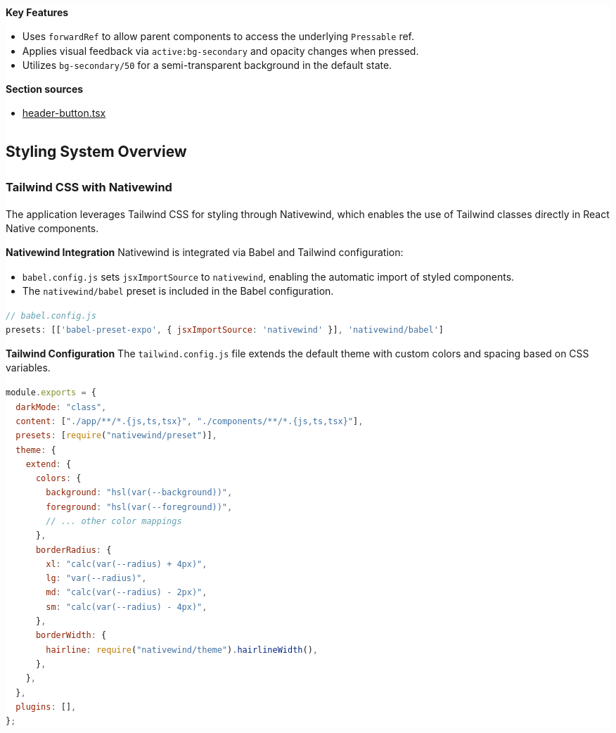 **Key Features**
- Uses `forwardRef` to allow parent components to access the underlying `Pressable` ref.
- Applies visual feedback via `active:bg-secondary` and opacity changes when pressed.
- Utilizes `bg-secondary/50` for a semi-transparent background in the default state.

**Section sources**
- [header-button.tsx](file://apps/native/components/header-button.tsx#L1-L26)

## Styling System Overview

### Tailwind CSS with Nativewind
The application leverages Tailwind CSS for styling through Nativewind, which enables the use of Tailwind classes directly in React Native components.

**Nativewind Integration**
Nativewind is integrated via Babel and Tailwind configuration:
- `babel.config.js` sets `jsxImportSource` to `nativewind`, enabling the automatic import of styled components.
- The `nativewind/babel` preset is included in the Babel configuration.

```js
// babel.config.js
presets: [['babel-preset-expo', { jsxImportSource: 'nativewind' }], 'nativewind/babel']
```

**Tailwind Configuration**
The `tailwind.config.js` file extends the default theme with custom colors and spacing based on CSS variables.

```js
module.exports = {
  darkMode: "class",
  content: ["./app/**/*.{js,ts,tsx}", "./components/**/*.{js,ts,tsx}"],
  presets: [require("nativewind/preset")],
  theme: {
    extend: {
      colors: {
        background: "hsl(var(--background))",
        foreground: "hsl(var(--foreground))",
        // ... other color mappings
      },
      borderRadius: {
        xl: "calc(var(--radius) + 4px)",
        lg: "var(--radius)",
        md: "calc(var(--radius) - 2px)",
        sm: "calc(var(--radius) - 4px)",
      },
      borderWidth: {
        hairline: require("nativewind/theme").hairlineWidth(),
      },
    },
  },
  plugins: [],
};
```
